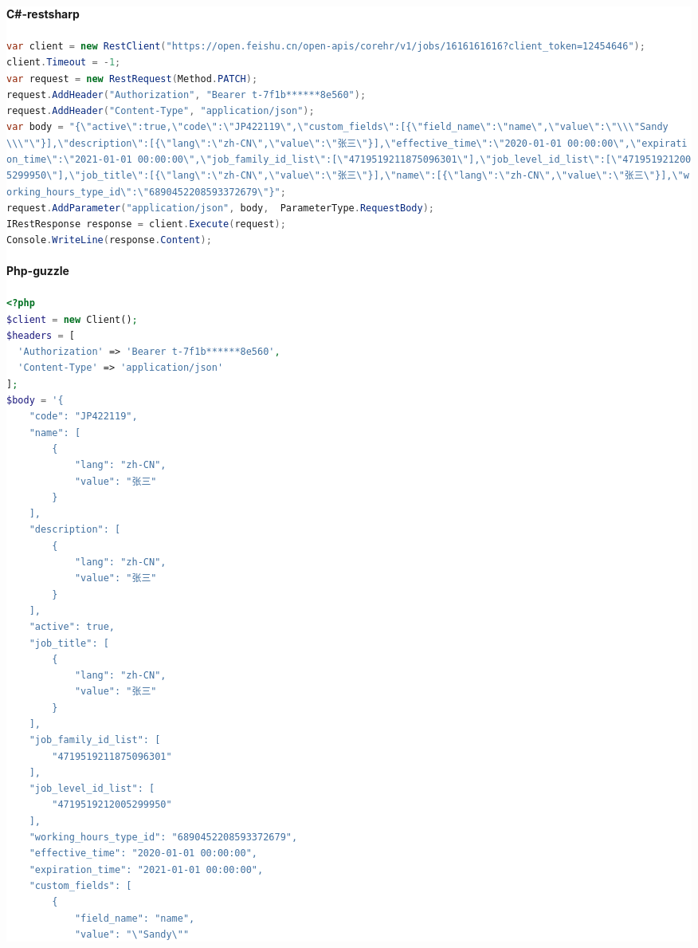 ```javascript
```

#### C#-restsharp

```csharp
var client = new RestClient("https://open.feishu.cn/open-apis/corehr/v1/jobs/1616161616?client_token=12454646");
client.Timeout = -1;
var request = new RestRequest(Method.PATCH);
request.AddHeader("Authorization", "Bearer t-7f1b******8e560");
request.AddHeader("Content-Type", "application/json");
var body = "{\"active\":true,\"code\":\"JP422119\",\"custom_fields\":[{\"field_name\":\"name\",\"value\":\"\\\"Sandy\\\"\"}],\"description\":[{\"lang\":\"zh-CN\",\"value\":\"张三\"}],\"effective_time\":\"2020-01-01 00:00:00\",\"expiration_time\":\"2021-01-01 00:00:00\",\"job_family_id_list\":[\"4719519211875096301\"],\"job_level_id_list\":[\"4719519212005299950\"],\"job_title\":[{\"lang\":\"zh-CN\",\"value\":\"张三\"}],\"name\":[{\"lang\":\"zh-CN\",\"value\":\"张三\"}],\"working_hours_type_id\":\"6890452208593372679\"}";
request.AddParameter("application/json", body,  ParameterType.RequestBody);
IRestResponse response = client.Execute(request);
Console.WriteLine(response.Content);
```

#### Php-guzzle

```php
<?php
$client = new Client();
$headers = [
  'Authorization' => 'Bearer t-7f1b******8e560',
  'Content-Type' => 'application/json'
];
$body = '{
    "code": "JP422119",
    "name": [
        {
            "lang": "zh-CN",
            "value": "张三"
        }
    ],
    "description": [
        {
            "lang": "zh-CN",
            "value": "张三"
        }
    ],
    "active": true,
    "job_title": [
        {
            "lang": "zh-CN",
            "value": "张三"
        }
    ],
    "job_family_id_list": [
        "4719519211875096301"
    ],
    "job_level_id_list": [
        "4719519212005299950"
    ],
    "working_hours_type_id": "6890452208593372679",
    "effective_time": "2020-01-01 00:00:00",
    "expiration_time": "2021-01-01 00:00:00",
    "custom_fields": [
        {
            "field_name": "name",
            "value": "\"Sandy\""
```